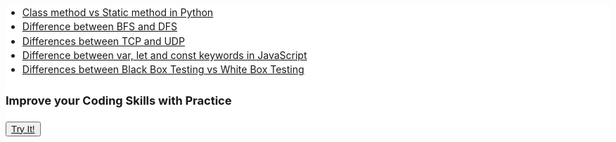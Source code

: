 </div>

<div class="rightbar--articles_container fw-medium">

<div class="content-wrapper">

*   [Class method vs Static method in Python](https://www.geeksforgeeks.org/class-method-vs-static-method-python/?ref=leftbar-rightbar)
*   [Difference between BFS and DFS](https://www.geeksforgeeks.org/difference-between-bfs-and-dfs/?ref=leftbar-rightbar)
*   [Differences between TCP and UDP](https://www.geeksforgeeks.org/differences-between-tcp-and-udp/?ref=leftbar-rightbar)
*   [Difference between var, let and const keywords in JavaScript](https://www.geeksforgeeks.org/difference-between-var-let-and-const-keywords-in-javascript/?ref=leftbar-rightbar)
*   [Differences between Black Box Testing vs White Box Testing](https://www.geeksforgeeks.org/differences-between-black-box-testing-vs-white-box-testing/?ref=leftbar-rightbar)

</div>

</div>

</div>

</div>

<aside id="text-18" class="widget widget_text"></aside>

</div>

</div>

</div>

</div>

</div>

<div id="displayModal" class="modal fade" role="dialog">

<div class="modal-dialog">

<div class="upper-box">

### Improve your Coding Skills with Practice

<button class="upper-box-btn">[Try It!](https://practice.geeksforgeeks.org/explore?page=1&sortBy=submissions&utm_source=gfg&utm_medium=search-bar&utm_campaign=practice-search)</button></div>

<div class="modal-content">

<div class="modal-body" id="dmBody">

<div class="modal-overlay" aria-hidden="true"><span class="loader__animation"></span></div>

</div>

</div>

</div>

</div>
